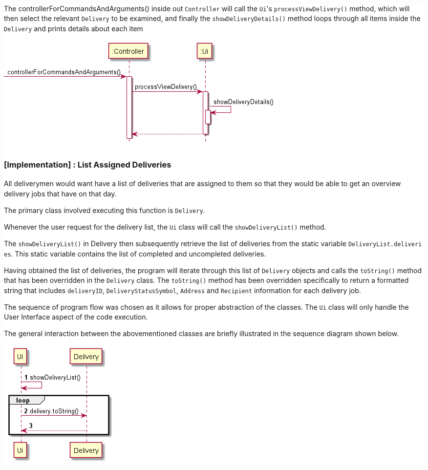 The controllerForCommandsAndArguments() inside out `Controller` will call the `Ui`'s `processViewDelivery()` method,
which will then select the relevant `Delivery` to be examined, and finally the `showDeliveryDetails()` method
loops through all items inside the `Delivery` and prints details about each item

![Display Records](diagrams/DisplayDeliveryDetails.png "Displaying Records Sequence Diagram")

### [Implementation] : List Assigned Deliveries

All deliverymen would want have a list of deliveries that are assigned to them so that they would be able to get an 
overview delivery jobs that have on that day.

The primary class involved executing this function is `Delivery`.

Whenever the user request for the delivery list, the `Ui` class will call the `showDeliveryList()` method. 

The `showDeliveryList()` in Delivery then subsequently retrieve the list of deliveries from the static variable 
`DeliveryList.deliveries`. This static variable contains the list of completed and uncompleted deliveries. 

Having obtained the list of deliveries, the program will iterate through this list of `Delivery` objects and calls the 
`toString()` method that has been overridden in the `Delivery` class. The `toString()` method has been overridden 
specifically to return a formatted string that includes `deliveryID`,  `DeliveryStatusSymbol`, `Address` and `Recipient`
information for each delivery job. 

The sequence of program flow was chosen as it allows for proper abstraction of the classes. The `Ui` class will only 
handle the User Interface aspect of the code execution. 

The general interaction between the abovementioned classes are briefly illustrated in the sequence diagram
shown below. 

![Retrieve Records](diagrams/List.png "Retrieving Records Sequence Diagram")
